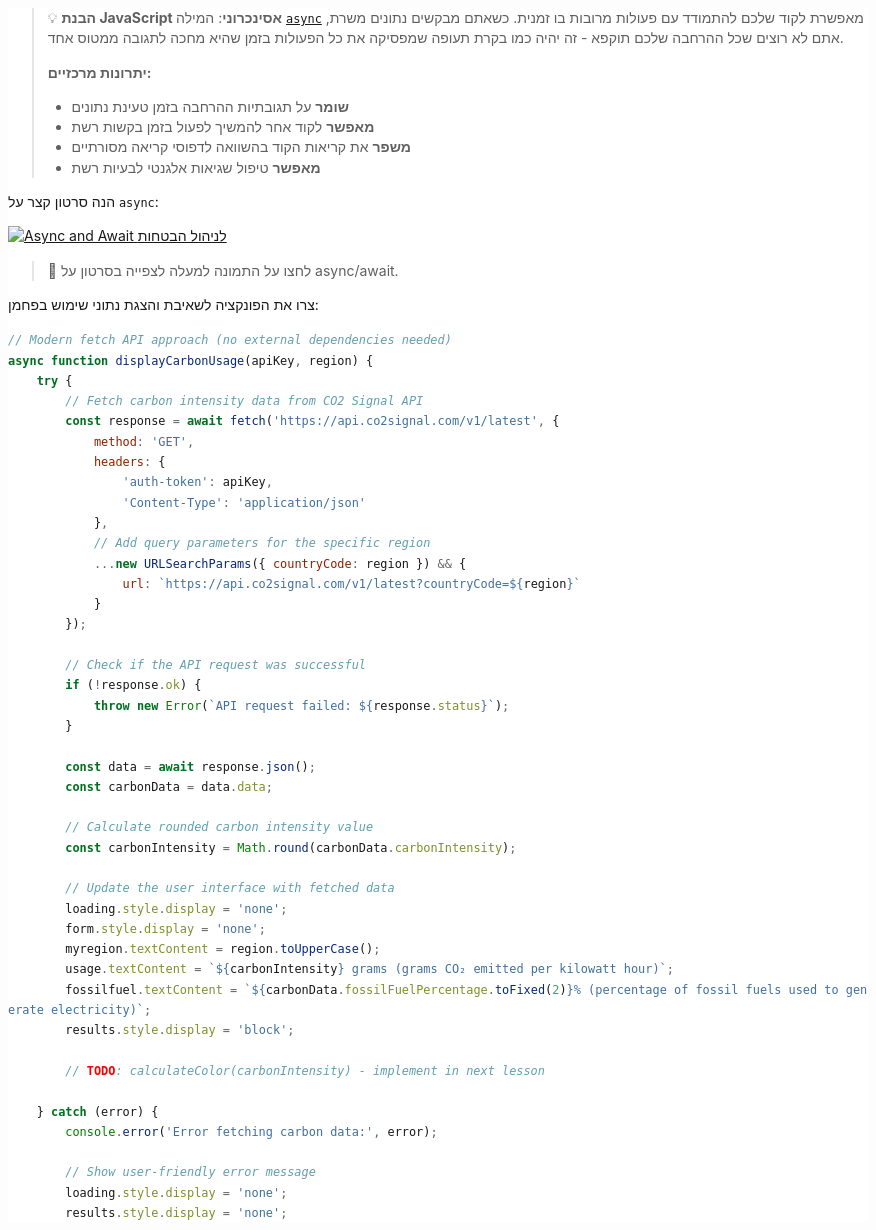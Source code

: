 > 💡 **הבנת JavaScript אסינכרוני**: המילה [`async`](https://developer.mozilla.org/docs/Web/JavaScript/Reference/Statements/async_function) מאפשרת לקוד שלכם להתמודד עם פעולות מרובות בו זמנית. כשאתם מבקשים נתונים משרת, אתם לא רוצים שכל ההרחבה שלכם תוקפא - זה יהיה כמו בקרת תעופה שמפסיקה את כל הפעולות בזמן שהיא מחכה לתגובה ממטוס אחד.
>
> **יתרונות מרכזיים:**
> - **שומר** על תגובתיות ההרחבה בזמן טעינת נתונים
> - **מאפשר** לקוד אחר להמשיך לפעול בזמן בקשות רשת
> - **משפר** את קריאות הקוד בהשוואה לדפוסי קריאה מסורתיים
> - **מאפשר** טיפול שגיאות אלגנטי לבעיות רשת

הנה סרטון קצר על `async`:

[![Async and Await לניהול הבטחות](https://img.youtube.com/vi/YwmlRkrxvkk/0.jpg)](https://youtube.com/watch?v=YwmlRkrxvkk "Async and Await לניהול הבטחות")

> 🎥 לחצו על התמונה למעלה לצפייה בסרטון על async/await.

צרו את הפונקציה לשאיבת והצגת נתוני שימוש בפחמן:

```javascript
// Modern fetch API approach (no external dependencies needed)
async function displayCarbonUsage(apiKey, region) {
	try {
		// Fetch carbon intensity data from CO2 Signal API
		const response = await fetch('https://api.co2signal.com/v1/latest', {
			method: 'GET',
			headers: {
				'auth-token': apiKey,
				'Content-Type': 'application/json'
			},
			// Add query parameters for the specific region
			...new URLSearchParams({ countryCode: region }) && {
				url: `https://api.co2signal.com/v1/latest?countryCode=${region}`
			}
		});

		// Check if the API request was successful
		if (!response.ok) {
			throw new Error(`API request failed: ${response.status}`);
		}

		const data = await response.json();
		const carbonData = data.data;

		// Calculate rounded carbon intensity value
		const carbonIntensity = Math.round(carbonData.carbonIntensity);

		// Update the user interface with fetched data
		loading.style.display = 'none';
		form.style.display = 'none';
		myregion.textContent = region.toUpperCase();
		usage.textContent = `${carbonIntensity} grams (grams CO₂ emitted per kilowatt hour)`;
		fossilfuel.textContent = `${carbonData.fossilFuelPercentage.toFixed(2)}% (percentage of fossil fuels used to generate electricity)`;
		results.style.display = 'block';

		// TODO: calculateColor(carbonIntensity) - implement in next lesson

	} catch (error) {
		console.error('Error fetching carbon data:', error);
		
		// Show user-friendly error message
		loading.style.display = 'none';
		results.style.display = 'none';
```